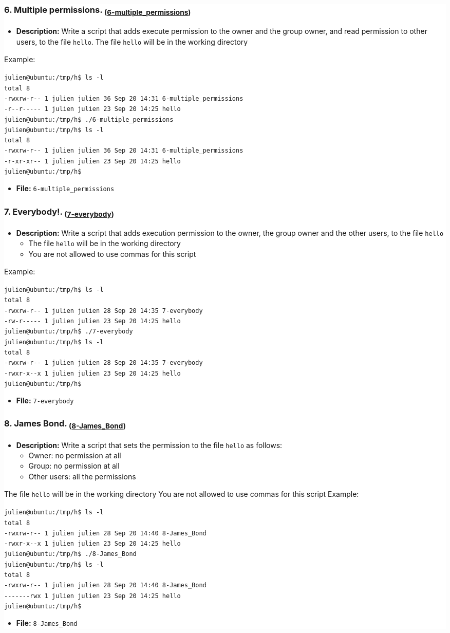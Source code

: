 ### 6. Multiple permissions. <sub>([6-multiple_permissions](6-multiple_permissions))</sub>
- **Description:** Write a script that adds execute permission to the owner and the group owner, and read permission to other users, to the file `hello`.
The file `hello` will be in the working directory

Example:
```shell
julien@ubuntu:/tmp/h$ ls -l
total 8
-rwxrw-r-- 1 julien julien 36 Sep 20 14:31 6-multiple_permissions
-r--r----- 1 julien julien 23 Sep 20 14:25 hello
julien@ubuntu:/tmp/h$ ./6-multiple_permissions 
julien@ubuntu:/tmp/h$ ls -l
total 8
-rwxrw-r-- 1 julien julien 36 Sep 20 14:31 6-multiple_permissions
-r-xr-xr-- 1 julien julien 23 Sep 20 14:25 hello
julien@ubuntu:/tmp/h$ 
```
- **File:** `6-multiple_permissions`

### 7. Everybody!. <sub>([7-everybody](7-everybody))</sub>
- **Description:** Write a script that adds execution permission to the owner, the group owner and the other users, to the file `hello`
    - The file `hello` will be in the working directory
    - You are not allowed to use commas for this script

Example:
```shell
julien@ubuntu:/tmp/h$ ls -l
total 8
-rwxrw-r-- 1 julien julien 28 Sep 20 14:35 7-everybody
-rw-r----- 1 julien julien 23 Sep 20 14:25 hello
julien@ubuntu:/tmp/h$ ./7-everybody 
julien@ubuntu:/tmp/h$ ls -l
total 8
-rwxrw-r-- 1 julien julien 28 Sep 20 14:35 7-everybody
-rwxr-x--x 1 julien julien 23 Sep 20 14:25 hello
julien@ubuntu:/tmp/h$ 
```
- **File:** `7-everybody`

### 8. James Bond. <sub>([8-James_Bond](8-James_Bond))</sub>
- **Description:** Write a script that sets the permission to the file `hello` as follows:
    - Owner: no permission at all
    - Group: no permission at all
    - Other users: all the permissions

The file `hello` will be in the working directory You are not allowed to use commas for this script
Example:
```shell
julien@ubuntu:/tmp/h$ ls -l
total 8
-rwxrw-r-- 1 julien julien 28 Sep 20 14:40 8-James_Bond
-rwxr-x--x 1 julien julien 23 Sep 20 14:25 hello
julien@ubuntu:/tmp/h$ ./8-James_Bond 
julien@ubuntu:/tmp/h$ ls -l
total 8
-rwxrw-r-- 1 julien julien 28 Sep 20 14:40 8-James_Bond
-------rwx 1 julien julien 23 Sep 20 14:25 hello
julien@ubuntu:/tmp/h$ 
```
- **File:** `8-James_Bond`
